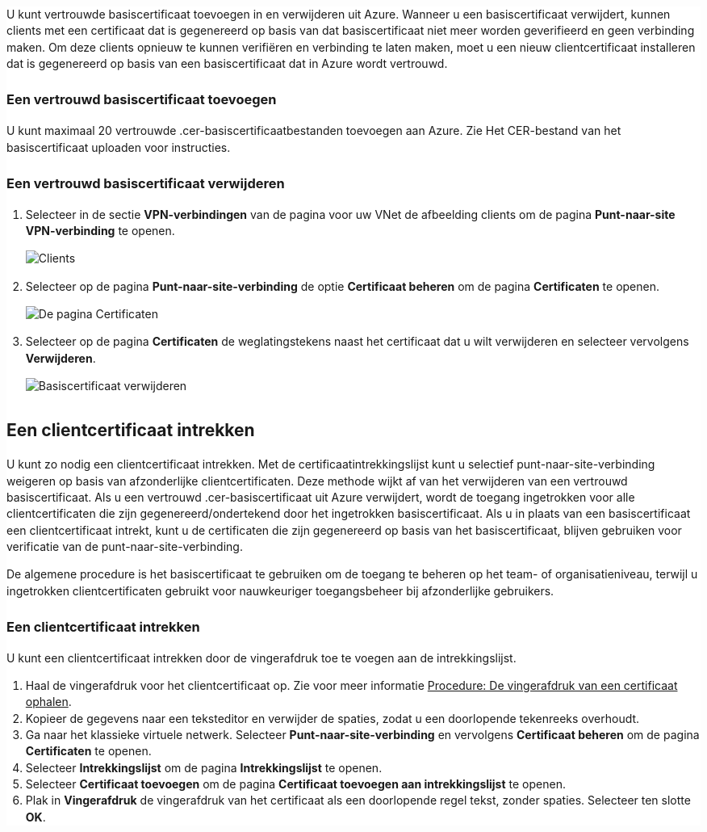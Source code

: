 U kunt vertrouwde basiscertificaat toevoegen in en verwijderen uit Azure. Wanneer u een basiscertificaat verwijdert, kunnen clients met een certificaat dat is gegenereerd op basis van dat basiscertificaat niet meer worden geverifieerd en geen verbinding maken. Om deze clients opnieuw te kunnen verifiëren en verbinding te laten maken, moet u een nieuw clientcertificaat installeren dat is gegenereerd op basis van een basiscertificaat dat in Azure wordt vertrouwd.

### <a name="to-add-a-trusted-root-certificate"></a>Een vertrouwd basiscertificaat toevoegen

U kunt maximaal 20 vertrouwde .cer-basiscertificaatbestanden toevoegen aan Azure. Zie Het CER-bestand van het basiscertificaat uploaden voor instructies.

### <a name="to-remove-a-trusted-root-certificate"></a>Een vertrouwd basiscertificaat verwijderen

1. Selecteer in de sectie **VPN-verbindingen** van de pagina voor uw VNet de afbeelding clients om de pagina **Punt-naar-site VPN-verbinding** te openen.

   ![Clients](./media/vpn-gateway-howto-point-to-site-classic-azure-portal/clients125.png)

2. Selecteer op de pagina **Punt-naar-site-verbinding** de optie **Certificaat beheren** om de pagina **Certificaten** te openen.

   ![De pagina Certificaten](./media/vpn-gateway-howto-point-to-site-classic-azure-portal/ptsmanage.png)

3. Selecteer op de pagina **Certificaten** de weglatingstekens naast het certificaat dat u wilt verwijderen en selecteer vervolgens **Verwijderen**.

   ![Basiscertificaat verwijderen](./media/vpn-gateway-howto-point-to-site-classic-azure-portal/deleteroot.png)

## <a name="revoke-a-client-certificate"></a>Een clientcertificaat intrekken

U kunt zo nodig een clientcertificaat intrekken. Met de certificaatintrekkingslijst kunt u selectief punt-naar-site-verbinding weigeren op basis van afzonderlijke clientcertificaten. Deze methode wijkt af van het verwijderen van een vertrouwd basiscertificaat. Als u een vertrouwd .cer-basiscertificaat uit Azure verwijdert, wordt de toegang ingetrokken voor alle clientcertificaten die zijn gegenereerd/ondertekend door het ingetrokken basiscertificaat. Als u in plaats van een basiscertificaat een clientcertificaat intrekt, kunt u de certificaten die zijn gegenereerd op basis van het basiscertificaat, blijven gebruiken voor verificatie van de punt-naar-site-verbinding.

De algemene procedure is het basiscertificaat te gebruiken om de toegang te beheren op het team- of organisatieniveau, terwijl u ingetrokken clientcertificaten gebruikt voor nauwkeuriger toegangsbeheer bij afzonderlijke gebruikers.

### <a name="to-revoke-a-client-certificate"></a>Een clientcertificaat intrekken

U kunt een clientcertificaat intrekken door de vingerafdruk toe te voegen aan de intrekkingslijst.

1. Haal de vingerafdruk voor het clientcertificaat op. Zie voor meer informatie [Procedure: De vingerafdruk van een certificaat ophalen](https://msdn.microsoft.com/library/ms734695.aspx).
2. Kopieer de gegevens naar een teksteditor en verwijder de spaties, zodat u een doorlopende tekenreeks overhoudt.
3. Ga naar het klassieke virtuele netwerk. Selecteer **Punt-naar-site-verbinding** en vervolgens **Certificaat beheren** om de pagina **Certificaten** te openen.
4. Selecteer **Intrekkingslijst** om de pagina **Intrekkingslijst** te openen. 
5. Selecteer **Certificaat toevoegen** om de pagina **Certificaat toevoegen aan intrekkingslijst** te openen.
6. Plak in **Vingerafdruk** de vingerafdruk van het certificaat als een doorlopende regel tekst, zonder spaties. Selecteer ten slotte **OK**.
